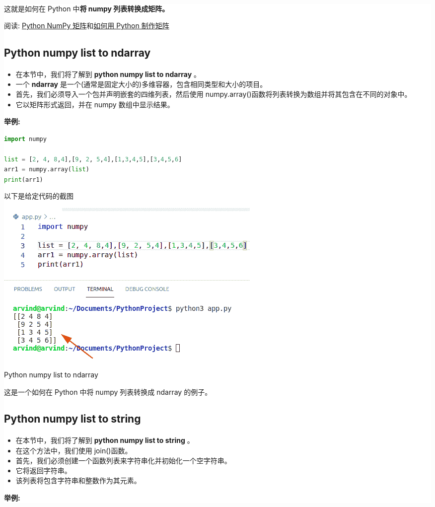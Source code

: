 这就是如何在 Python 中**将 numpy 列表转换成矩阵。**

阅读: [Python NumPy 矩阵](https://pythonguides.com/python-numpy-matrix/)和[如何用 Python 制作矩阵](https://pythonguides.com/make-a-matrix-in-python/)

## Python numpy list to ndarray

*   在本节中，我们将了解到 **python numpy list to ndarray** 。
*   一个 **ndarray** 是一个(通常是固定大小的)多维容器，包含相同类型和大小的项目。
*   首先，我们必须导入一个包并声明嵌套的四维列表，然后使用 numpy.array()函数将列表转换为数组并将其包含在不同的对象中。
*   它以矩阵形式返回，并在 numpy 数组中显示结果。

**举例:**

```py
import numpy

list = [2, 4, 8,4],[9, 2, 5,4],[1,3,4,5],[3,4,5,6]
arr1 = numpy.array(list)
print(arr1)
```

以下是给定代码的截图

![Python numpy list to ndarray](img/e76604b5ae13be67e578c60e006311dd.png "Python numpy list to ndarray")

Python numpy list to ndarray

这是一个如何在 Python 中将 numpy 列表转换成 ndarray 的例子。

## Python numpy list to string

*   在本节中，我们将了解到 **python numpy list to string** 。
*   在这个方法中，我们使用 join()函数。
*   首先，我们必须创建一个函数列表来字符串化并初始化一个空字符串。
*   它将返回字符串。
*   该列表将包含字符串和整数作为其元素。

**举例:**
